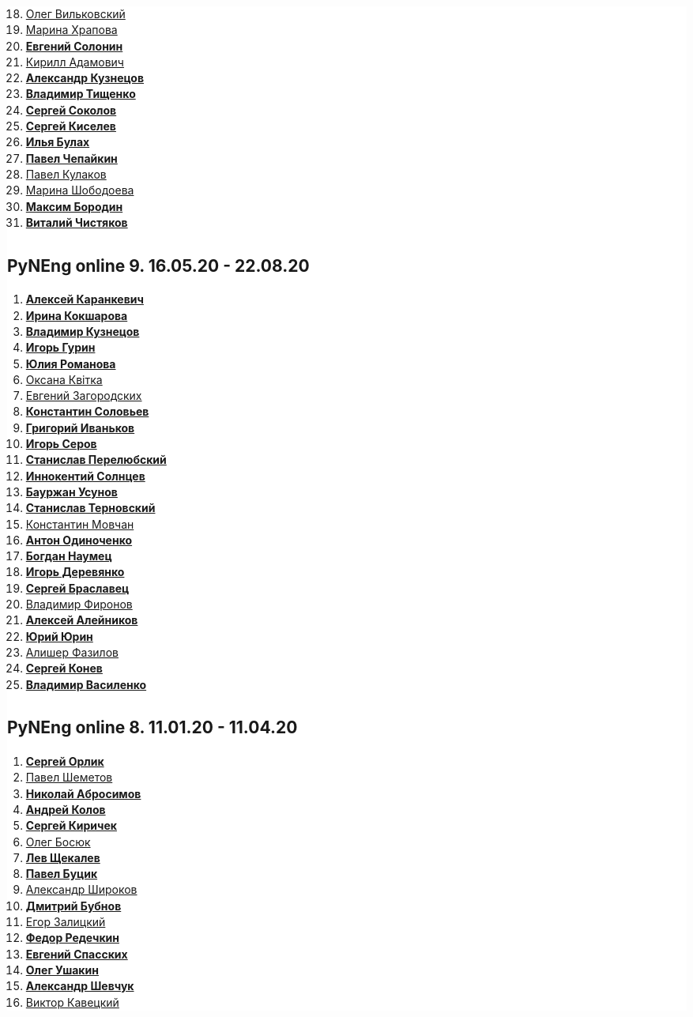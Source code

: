 18. [Олег Вильковский](https://pyneng.github.io/alumni/Oleg_Vilkovsky)
19. [Марина Храпова](https://pyneng.github.io/alumni/Marina_Khrapova)
20. **[Евгений Солонин](https://pyneng.github.io/alumni/Evgheni_Solonin)**
21. [Кирилл Адамович](https://pyneng.github.io/alumni/Kirill_Adamovich)
22. **[Александр Кузнецов](https://pyneng.github.io/alumni/Aleksandr_Kuznetsov)**
23. **[Владимир Тищенко](https://pyneng.github.io/alumni/Vladimir_Tishchenko)**
24. **[Сергей Соколов](https://pyneng.github.io/alumni/Sergey_Sokolov)**
25. **[Сергей Киселев](https://pyneng.github.io/alumni/Sergey_Kiselev)**
26. **[Илья Булах](https://pyneng.github.io/alumni/Ilya_Bulakh)**
27. **[Павел Чепайкин](https://pyneng.github.io/alumni/Pavel_Chepaykin)**
28. [Павел Кулаков](https://pyneng.github.io/alumni/Pavel_Kulakov)
29. [Марина Шободоева](https://pyneng.github.io/alumni/Marina_Shobodoeva)
30. **[Максим Бородин](https://pyneng.github.io/alumni/Maksim_Borodin)**
31. **[Виталий Чистяков](https://pyneng.github.io/alumni/Vitaly_Chistyakov)**


## PyNEng online 9. 16.05.20 - 22.08.20

1. **[Алексей Каранкевич](https://pyneng.github.io/alumni/Aleksey_Karankevich)**
2. **[Ирина Кокшарова](https://pyneng.github.io/alumni/Irina_Koksharova)**
3. **[Владимир Кузнецов](https://pyneng.github.io/alumni/Vladimir_Kuznetsov)**
4. **[Игорь Гурин](https://pyneng.github.io/alumni/Igor_Gurin)**
5. **[Юлия Романова](https://pyneng.github.io/alumni/Julya_Romanova)**
6. [Оксана Квітка](https://pyneng.github.io/alumni/Oksana_Kvitka)
7. [Евгений Загородских](https://pyneng.github.io/alumni/Yevhenii_Zahorodskykh)
8. **[Константин Соловьев](https://pyneng.github.io/alumni/Kostiantyn_Soloviov)**
9. **[Григорий Иваньков](https://pyneng.github.io/alumni/Grigory_Ivankov)**
10. **[Игорь Серов](https://pyneng.github.io/alumni/Igor_Serov)**
11. **[Станислав Перелюбский](https://pyneng.github.io/alumni/Stanislav_Pereliubskii)**
12. **[Иннокентий Солнцев](https://pyneng.github.io/alumni/Innokentiy_Solntsev)**
13. **[Бауржан Усунов](https://pyneng.github.io/alumni/Baurzhan_Ussunov)**
14. **[Станислав Терновский](https://pyneng.github.io/alumni/Stanislau_Tsiarnouski)**
15. [Константин Мовчан](https://pyneng.github.io/alumni/Kostiantyn_Movchan)
16. **[Антон Одиноченко](https://pyneng.github.io/alumni/Anton_Odinochenko)**
17. **[Богдан Наумец](https://pyneng.github.io/alumni/Bogdan_Naumets)**
18. **[Игорь Деревянко](https://pyneng.github.io/alumni/Igor_Derevianko)**
19. **[Сергей Браславец](https://pyneng.github.io/alumni/Serhii_Braslavets)**
20. [Владимир Фиронов](https://pyneng.github.io/alumni/Vladimir_Fironov)
21. **[Алексей Алейников](https://pyneng.github.io/alumni/Aleksey_Aleynikov)**
22. **[Юрий Юрин](https://pyneng.github.io/alumni/Yury_Yurin)**
23. [Алишер Фазилов](https://pyneng.github.io/alumni/Alisher_Fazilov)
24. **[Сергей Конев](https://pyneng.github.io/alumni/Sergey_Konev)**
25. **[Владимир Василенко](https://pyneng.github.io/alumni/Vladimir_Vasilenko)**



## PyNEng online 8. 11.01.20 - 11.04.20

1. **[Сергей Орлик](https://pyneng.github.io/alumni/Sergey_Orlik)**
2. [Павел Шеметов](https://pyneng.github.io/alumni/Pavel_Shemetov)
3. **[Николай Абросимов](https://pyneng.github.io/alumni/Nikolay_Abrosimov)**
4. **[Андрей Колов](https://pyneng.github.io/alumni/Andrey_Kolov)**
5. **[Сергей Киричек](https://pyneng.github.io/alumni/Sergei_Kirichek)**
6. [Олег Босюк](https://pyneng.github.io/alumni/Oleh_Bosiuk)
7. **[Лев Щекалев](https://pyneng.github.io/alumni/Lev_Shchekalev)**
8. **[Павел Буцик](https://pyneng.github.io/alumni/Pavel_Butsik)**
9. [Александр Широков](https://pyneng.github.io/alumni/Alexander_Shirokov)
10. **[Дмитрий Бубнов](https://pyneng.github.io/alumni/Dmitry_Bubnov)**
11. [Егор Залицкий](https://pyneng.github.io/alumni/Egor_Zalitskiy)
12. **[Федор Редечкин](https://pyneng.github.io/alumni/Fedor_Redechkin)**
13. **[Евгений Спасских](https://pyneng.github.io/alumni/Evgeniy_Spasskikh)**
14. **[Олег Ушакин](https://pyneng.github.io/alumni/Oleg_Ushakin)**
15. **[Александр Шевчук](https://pyneng.github.io/alumni/Alexander_Shevchuk)**
16. [Виктор Кавецкий](https://pyneng.github.io/alumni/Viktor_Kavetskiy)